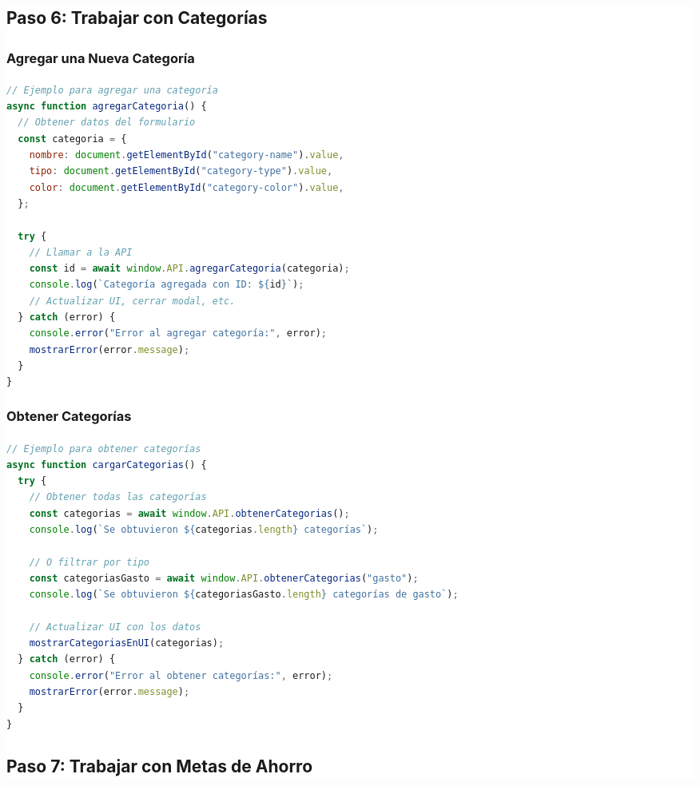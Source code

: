 ## Paso 6: Trabajar con Categorías

### Agregar una Nueva Categoría

```javascript
// Ejemplo para agregar una categoría
async function agregarCategoria() {
  // Obtener datos del formulario
  const categoria = {
    nombre: document.getElementById("category-name").value,
    tipo: document.getElementById("category-type").value,
    color: document.getElementById("category-color").value,
  };

  try {
    // Llamar a la API
    const id = await window.API.agregarCategoria(categoria);
    console.log(`Categoría agregada con ID: ${id}`);
    // Actualizar UI, cerrar modal, etc.
  } catch (error) {
    console.error("Error al agregar categoría:", error);
    mostrarError(error.message);
  }
}
```

### Obtener Categorías

```javascript
// Ejemplo para obtener categorías
async function cargarCategorias() {
  try {
    // Obtener todas las categorías
    const categorias = await window.API.obtenerCategorias();
    console.log(`Se obtuvieron ${categorias.length} categorías`);

    // O filtrar por tipo
    const categoriasGasto = await window.API.obtenerCategorias("gasto");
    console.log(`Se obtuvieron ${categoriasGasto.length} categorías de gasto`);

    // Actualizar UI con los datos
    mostrarCategoriasEnUI(categorias);
  } catch (error) {
    console.error("Error al obtener categorías:", error);
    mostrarError(error.message);
  }
}
```

## Paso 7: Trabajar con Metas de Ahorro
